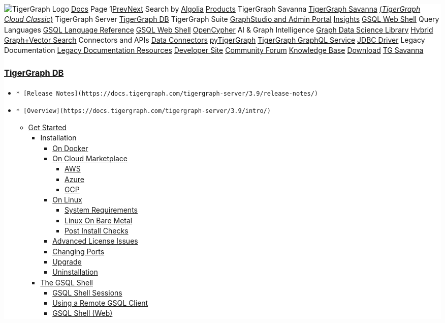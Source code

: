 ![TigerGraph Logo](https://www.tigergraph.com/wp-content/uploads/2020/05/TG_LOGO.svg) [Docs](https://docs.tigergraph.com/home)
Page 1[Prev](https://docs.tigergraph.com/tigergraph-server/3.9/user-access/access-control-model)[Next](https://docs.tigergraph.com/tigergraph-server/3.9/user-access/access-control-model)
Search by [Algolia](https://www.algolia.com/docsearch)
[Products](https://docs.tigergraph.com/tigergraph-server/3.9/user-access/access-control-model)
TigerGraph Savanna
[TigerGraph Savanna](https://docs.tigergraph.com/savanna/main/overview/) [(_TigerGraph Cloud Classic_)](https://docs.tigergraph.com/cloud/main/start/overview)
TigerGraph Server
[TigerGraph DB](https://docs.tigergraph.com/tigergraph-server/4.2/intro/)
TigerGraph Suite
[GraphStudio and Admin Portal](https://docs.tigergraph.com/gui/4.2/intro/) [Insights](https://docs.tigergraph.com/insights/4.2/intro/) [GSQL Web Shell](https://docs.tigergraph.com/tigergraph-server/current/gsql-shell/web)
Query Languages
[GSQL Language Reference](https://docs.tigergraph.com/gsql-ref/4.2/intro/) [GSQL Web Shell](https://docs.tigergraph.com/tigergraph-server/current/gsql-shell/web) [OpenCypher](https://docs.tigergraph.com/gsql-ref/current/opencypher-in-gsql)
AI & Graph Intelligence
[Graph Data Science Library](https://docs.tigergraph.com/graph-ml/3.10/intro/) [Hybrid Graph+Vector Search](https://docs.tigergraph.com/gsql-ref/current/vector/)
Connectors and APIs
[Data Connectors](https://docs.tigergraph.com/tigergraph-server/current/data-loading) [pyTigerGraph](https://docs.tigergraph.com/pytigergraph/1.8/intro/) [TigerGraph GraphQL Service](https://docs.tigergraph.com/graphql/3.9/) [JDBC Driver](https://github.com/tigergraph/ecosys/tree/master/tools/etl/tg-jdbc-driver)
Legacy Documentation
[ Legacy Documentation ](https://docs-legacy.tigergraph.com)
[Resources](https://docs.tigergraph.com/tigergraph-server/3.9/user-access/access-control-model)
[Developer Site](https://dev.tigergraph.com/) [Community Forum](https://community.tigergraph.com/) [Knowledge Base](https://tigergraph.freshdesk.com/support/solutions)
[Download](https://dl.tigergraph.com)
[ TG Savanna](https://savanna.tgcloud.io)
### [TigerGraph DB](https://docs.tigergraph.com/tigergraph-server/3.9/intro/)
  *     * [Release Notes](https://docs.tigergraph.com/tigergraph-server/3.9/release-notes/)
  *     * [Overview](https://docs.tigergraph.com/tigergraph-server/3.9/intro/)
    * [Get Started](https://docs.tigergraph.com/tigergraph-server/3.9/getting-started/)
      * Installation
        * [On Docker](https://docs.tigergraph.com/tigergraph-server/3.9/getting-started/docker)
        * [On Cloud Marketplace](https://docs.tigergraph.com/tigergraph-server/3.9/getting-started/cloud-images/)
          * [AWS](https://docs.tigergraph.com/tigergraph-server/3.9/getting-started/cloud-images/aws)
          * [Azure](https://docs.tigergraph.com/tigergraph-server/3.9/getting-started/cloud-images/azure)
          * [GCP](https://docs.tigergraph.com/tigergraph-server/3.9/getting-started/cloud-images/gcp)
        * [On Linux](https://docs.tigergraph.com/tigergraph-server/3.9/getting-started/linux)
          * [System Requirements](https://docs.tigergraph.com/tigergraph-server/3.9/installation/hw-and-sw-requirements)
          * [Linux On Bare Metal](https://docs.tigergraph.com/tigergraph-server/3.9/installation/bare-metal-install)
          * [Post Install Checks](https://docs.tigergraph.com/tigergraph-server/3.9/installation/post-install-check)
        * [Advanced License Issues](https://docs.tigergraph.com/tigergraph-server/3.9/installation/license)
        * [Changing Ports](https://docs.tigergraph.com/tigergraph-server/3.9/installation/change-port)
        * [Upgrade](https://docs.tigergraph.com/tigergraph-server/3.9/installation/upgrade)
        * [Uninstallation](https://docs.tigergraph.com/tigergraph-server/3.9/installation/uninstallation)
      * [The GSQL Shell](https://docs.tigergraph.com/tigergraph-server/3.9/gsql-shell/)
        * [GSQL Shell Sessions](https://docs.tigergraph.com/tigergraph-server/3.9/gsql-shell/gsql-sessions)
        * [Using a Remote GSQL Client](https://docs.tigergraph.com/tigergraph-server/3.9/gsql-shell/using-a-remote-gsql-client)
        * [GSQL Shell (Web)](https://docs.tigergraph.com/tigergraph-server/3.9/gsql-shell/web)